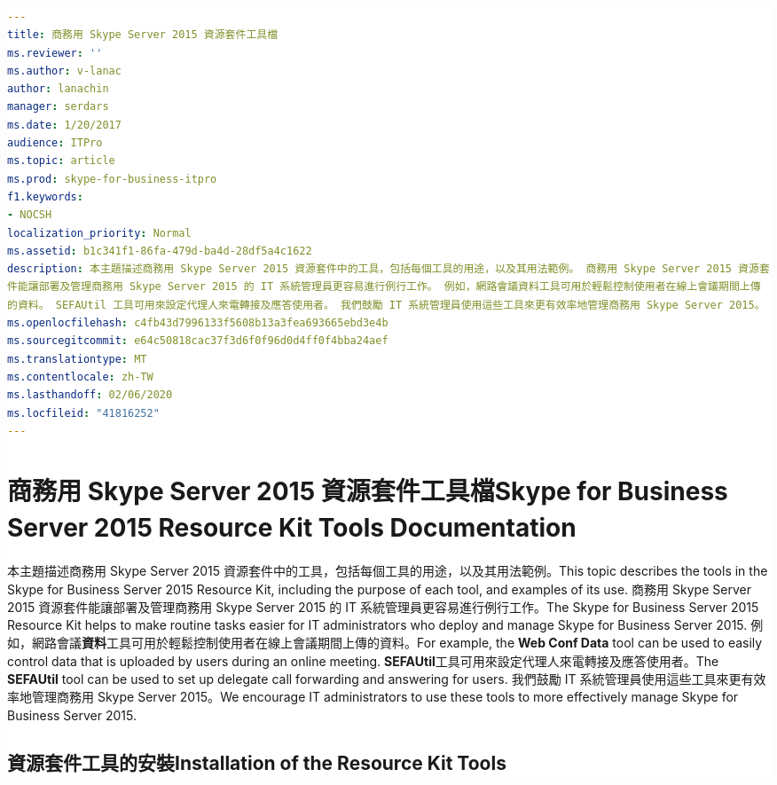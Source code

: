 ```yaml
---
title: 商務用 Skype Server 2015 資源套件工具檔
ms.reviewer: ''
ms.author: v-lanac
author: lanachin
manager: serdars
ms.date: 1/20/2017
audience: ITPro
ms.topic: article
ms.prod: skype-for-business-itpro
f1.keywords:
- NOCSH
localization_priority: Normal
ms.assetid: b1c341f1-86fa-479d-ba4d-28df5a4c1622
description: 本主題描述商務用 Skype Server 2015 資源套件中的工具，包括每個工具的用途，以及其用法範例。 商務用 Skype Server 2015 資源套件能讓部署及管理商務用 Skype Server 2015 的 IT 系統管理員更容易進行例行工作。 例如，網路會議資料工具可用於輕鬆控制使用者在線上會議期間上傳的資料。 SEFAUtil 工具可用來設定代理人來電轉接及應答使用者。 我們鼓勵 IT 系統管理員使用這些工具來更有效率地管理商務用 Skype Server 2015。
ms.openlocfilehash: c4fb43d7996133f5608b13a3fea693665ebd3e4b
ms.sourcegitcommit: e64c50818cac37f3d6f0f96d0d4ff0f4bba24aef
ms.translationtype: MT
ms.contentlocale: zh-TW
ms.lasthandoff: 02/06/2020
ms.locfileid: "41816252"
---
```

# <a name="skype-for-business-server-2015-resource-kit-tools-documentation"></a><span data-ttu-id="ac3fd-107">商務用 Skype Server 2015 資源套件工具檔</span><span class="sxs-lookup"><span data-stu-id="ac3fd-107">Skype for Business Server 2015 Resource Kit Tools Documentation</span></span>

<span data-ttu-id="ac3fd-108">本主題描述商務用 Skype Server 2015 資源套件中的工具，包括每個工具的用途，以及其用法範例。</span><span class="sxs-lookup"><span data-stu-id="ac3fd-108">This topic describes the tools in the Skype for Business Server 2015 Resource Kit, including the purpose of each tool, and examples of its use.</span></span> <span data-ttu-id="ac3fd-109">商務用 Skype Server 2015 資源套件能讓部署及管理商務用 Skype Server 2015 的 IT 系統管理員更容易進行例行工作。</span><span class="sxs-lookup"><span data-stu-id="ac3fd-109">The Skype for Business Server 2015 Resource Kit helps to make routine tasks easier for IT administrators who deploy and manage Skype for Business Server 2015.</span></span> <span data-ttu-id="ac3fd-110">例如，網路會議**資料**工具可用於輕鬆控制使用者在線上會議期間上傳的資料。</span><span class="sxs-lookup"><span data-stu-id="ac3fd-110">For example, the **Web Conf Data** tool can be used to easily control data that is uploaded by users during an online meeting.</span></span> <span data-ttu-id="ac3fd-111">**SEFAUtil**工具可用來設定代理人來電轉接及應答使用者。</span><span class="sxs-lookup"><span data-stu-id="ac3fd-111">The **SEFAUtil** tool can be used to set up delegate call forwarding and answering for users.</span></span> <span data-ttu-id="ac3fd-112">我們鼓勵 IT 系統管理員使用這些工具來更有效率地管理商務用 Skype Server 2015。</span><span class="sxs-lookup"><span data-stu-id="ac3fd-112">We encourage IT administrators to use these tools to more effectively manage Skype for Business Server 2015.</span></span>

## <a name="installation-of-the-resource-kit-tools"></a><span data-ttu-id="ac3fd-113">資源套件工具的安裝</span><span class="sxs-lookup"><span data-stu-id="ac3fd-113">Installation of the Resource Kit Tools</span></span>

